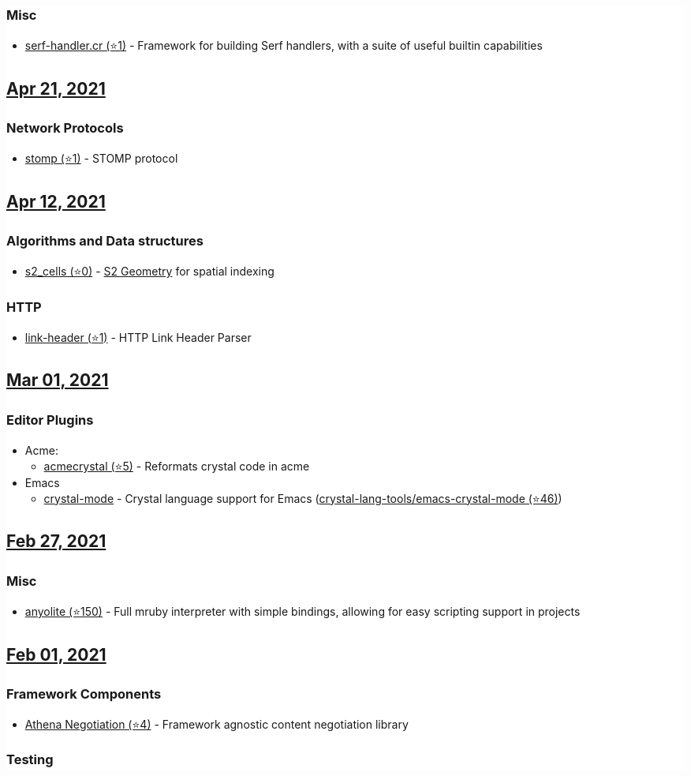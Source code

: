 ### Misc

*   [serf-handler.cr (⭐1)](https://github.com/wyhaines/serf-handler.cr) - Framework for building Serf handlers, with a suite of useful builtin capabilities

## [Apr 21, 2021](/content/2021/04/21/README.md)

### Network Protocols

*   [stomp (⭐1)](https://github.com/spider-gazelle/stomp) - STOMP protocol

## [Apr 12, 2021](/content/2021/04/12/README.md)

### Algorithms and Data structures

*   [s2\_cells (⭐0)](https://github.com/spider-gazelle/s2_cells) - [S2 Geometry](https://s2geometry.io/devguide/s2cell_hierarchy.html) for spatial indexing

### HTTP

*   [link-header (⭐1)](https://github.com/spider-gazelle/link-header) - HTTP Link Header Parser

## [Mar 01, 2021](/content/2021/03/01/README.md)

### Editor Plugins

*   Acme:
    *   [acmecrystal (⭐5)](https://github.com/ilanpillemer/acmecrystal) - Reformats crystal code in acme
*   Emacs
    *   [crystal-mode](https://melpa.org/#/crystal-mode) - Crystal language support for Emacs ([crystal-lang-tools/emacs-crystal-mode (⭐46)](https://github.com/crystal-lang-tools/emacs-crystal-mode))

## [Feb 27, 2021](/content/2021/02/27/README.md)

### Misc

*   [anyolite (⭐150)](https://github.com/Anyolite/anyolite) - Full mruby interpreter with simple bindings, allowing for easy scripting support in projects

## [Feb 01, 2021](/content/2021/02/01/README.md)

### Framework Components

*   [Athena Negotiation (⭐4)](https://github.com/athena-framework/negotiation) - Framework agnostic content negotiation library

### Testing
